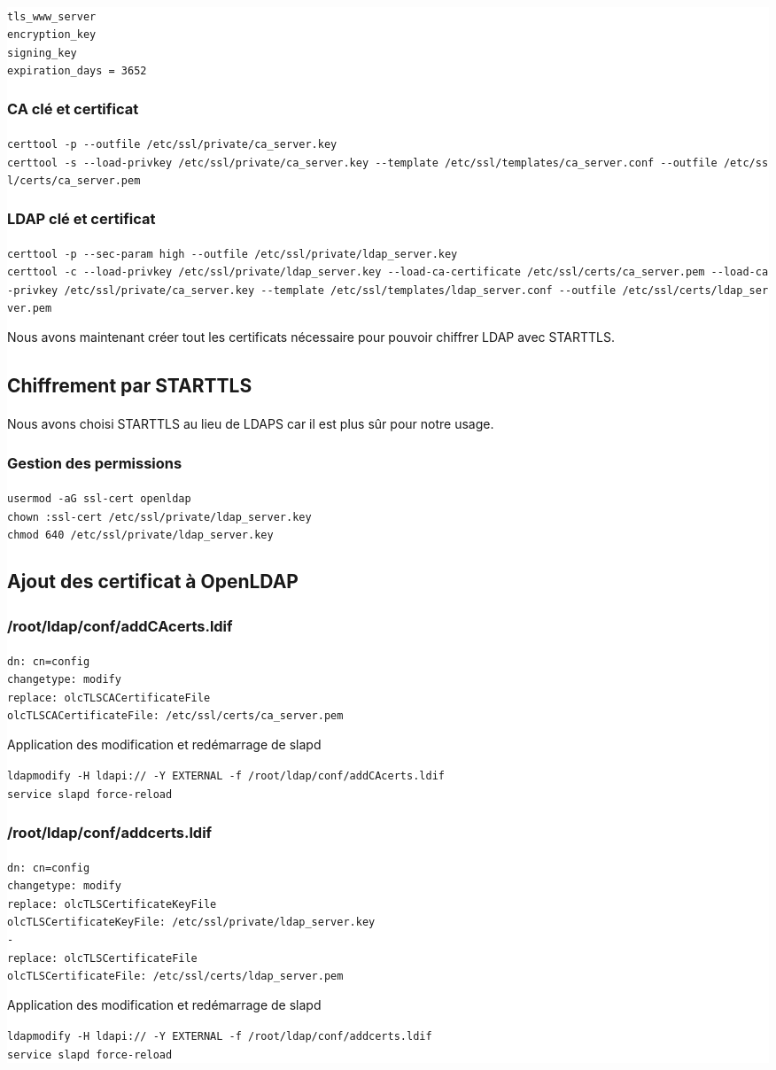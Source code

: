 ```
tls_www_server
encryption_key
signing_key
expiration_days = 3652
```
### CA clé et certificat
```
certtool -p --outfile /etc/ssl/private/ca_server.key
certtool -s --load-privkey /etc/ssl/private/ca_server.key --template /etc/ssl/templates/ca_server.conf --outfile /etc/ssl/certs/ca_server.pem
```
### LDAP clé et certificat
```
certtool -p --sec-param high --outfile /etc/ssl/private/ldap_server.key
certtool -c --load-privkey /etc/ssl/private/ldap_server.key --load-ca-certificate /etc/ssl/certs/ca_server.pem --load-ca-privkey /etc/ssl/private/ca_server.key --template /etc/ssl/templates/ldap_server.conf --outfile /etc/ssl/certs/ldap_server.pem
```
Nous avons maintenant créer tout les certificats nécessaire pour pouvoir chiffrer LDAP avec STARTTLS.

## Chiffrement par STARTTLS
Nous avons choisi STARTTLS au lieu de LDAPS car il est plus sûr pour notre usage.
### Gestion des permissions
```
usermod -aG ssl-cert openldap
chown :ssl-cert /etc/ssl/private/ldap_server.key
chmod 640 /etc/ssl/private/ldap_server.key
```

## Ajout des certificat à OpenLDAP
### /root/ldap/conf/addCAcerts.ldif
```
dn: cn=config
changetype: modify
replace: olcTLSCACertificateFile
olcTLSCACertificateFile: /etc/ssl/certs/ca_server.pem
```
Application des modification et redémarrage de slapd
```
ldapmodify -H ldapi:// -Y EXTERNAL -f /root/ldap/conf/addCAcerts.ldif
service slapd force-reload
```

### /root/ldap/conf/addcerts.ldif
```
dn: cn=config
changetype: modify
replace: olcTLSCertificateKeyFile
olcTLSCertificateKeyFile: /etc/ssl/private/ldap_server.key
-
replace: olcTLSCertificateFile
olcTLSCertificateFile: /etc/ssl/certs/ldap_server.pem
```
Application des modification et redémarrage de slapd
```
ldapmodify -H ldapi:// -Y EXTERNAL -f /root/ldap/conf/addcerts.ldif
service slapd force-reload
```
